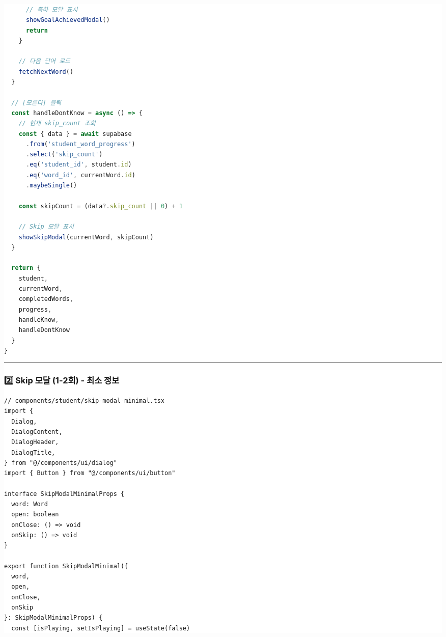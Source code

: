 ```typescript
      // 축하 모달 표시
      showGoalAchievedModal()
      return
    }

    // 다음 단어 로드
    fetchNextWord()
  }

  // [모른다] 클릭
  const handleDontKnow = async () => {
    // 현재 skip_count 조회
    const { data } = await supabase
      .from('student_word_progress')
      .select('skip_count')
      .eq('student_id', student.id)
      .eq('word_id', currentWord.id)
      .maybeSingle()

    const skipCount = (data?.skip_count || 0) + 1

    // Skip 모달 표시
    showSkipModal(currentWord, skipCount)
  }

  return {
    student,
    currentWord,
    completedWords,
    progress,
    handleKnow,
    handleDontKnow
  }
}
```

---

### 2️⃣ Skip 모달 (1-2회) - 최소 정보

```tsx
// components/student/skip-modal-minimal.tsx
import {
  Dialog,
  DialogContent,
  DialogHeader,
  DialogTitle,
} from "@/components/ui/dialog"
import { Button } from "@/components/ui/button"

interface SkipModalMinimalProps {
  word: Word
  open: boolean
  onClose: () => void
  onSkip: () => void
}

export function SkipModalMinimal({ 
  word, 
  open, 
  onClose,
  onSkip 
}: SkipModalMinimalProps) {
  const [isPlaying, setIsPlaying] = useState(false)
```